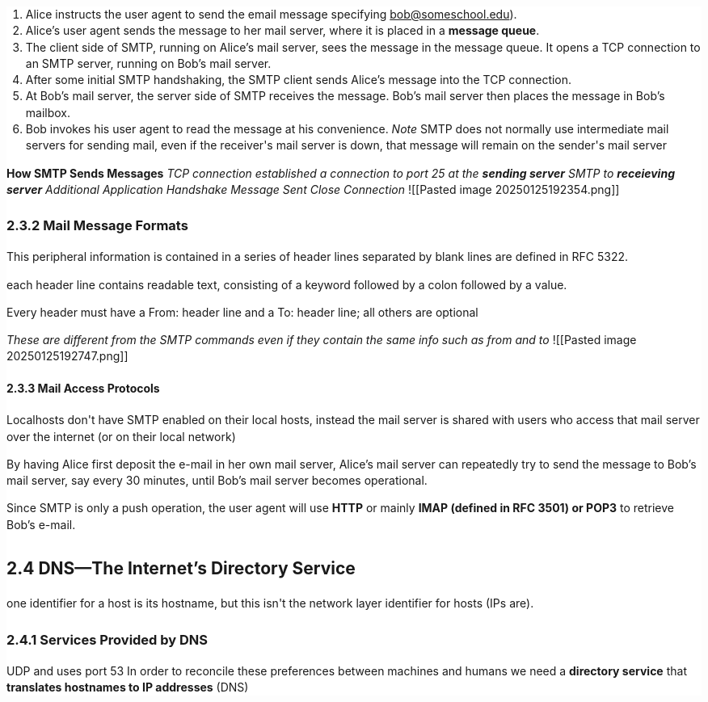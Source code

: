 1. Alice instructs the user agent to send the email message specifying  bob@someschool.edu).
2. Alice’s user agent sends the message to her mail server, where it is placed in a **message queue**.
3. The client side of SMTP, running on Alice’s mail server, sees the message in the message queue. It opens a TCP connection to an SMTP server, running on Bob’s mail server.
4. After some initial SMTP handshaking, the SMTP client sends Alice’s message into the TCP connection.
5. At Bob’s mail server, the server side of SMTP receives the message. Bob’s mail server then places the message in Bob’s mailbox.
6. Bob invokes his user agent to read the message at his convenience.
*Note*
SMTP does not normally use intermediate mail servers for sending mail, even if the receiver's mail server is down, that message will remain on the sender's mail server

**How SMTP Sends Messages**
*TCP connection established a connection to port 25 at the **sending server** SMTP to **receieving server***
*Additional Application Handshake*
*Message Sent*
*Close Connection*
![[Pasted image 20250125192354.png]]

### 2.3.2 Mail Message Formats
This peripheral information is contained in a series of header lines separated by blank lines are defined in RFC 5322.

each header line contains readable text, consisting of a keyword followed by a colon followed by a value.

Every header must have a From: header line and a To: header line; all others are optional

*These are different from the SMTP commands even if they contain the same info such as from and to*
![[Pasted image 20250125192747.png]]

#### 2.3.3 Mail Access Protocols
Localhosts don't have SMTP enabled on their local hosts, instead the mail server is shared with users who access that mail server over the internet (or on their local network)

By having Alice first deposit the e-mail in her own mail server, Alice’s mail server can repeatedly try to send the message to Bob’s mail server, say every 30 minutes, until Bob’s mail server becomes operational.

Since SMTP is only a push operation, the user agent will use **HTTP** or mainly **IMAP (defined in RFC 3501) or POP3** to retrieve Bob’s e-mail.

## 2.4 DNS—The Internet’s Directory Service
one identifier for a host is its hostname, but this isn't the network layer identifier for hosts (IPs are).
### 2.4.1 Services Provided by DNS
UDP and uses port 53
In order to reconcile these preferences between machines and humans we need a **directory service** that **translates hostnames to IP addresses** (DNS)

